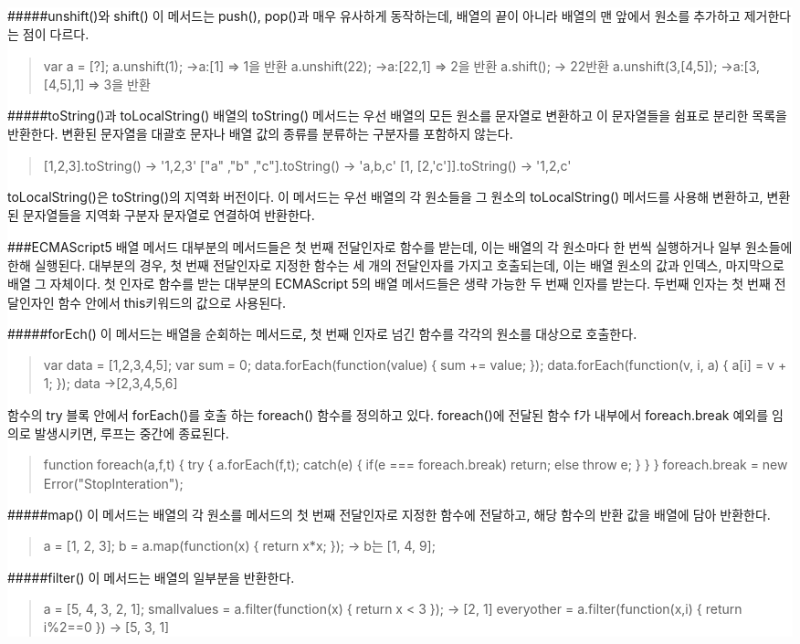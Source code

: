 #####unshift()와 shift()
이 메서드는 push(), pop()과 매우 유사하게 동작하는데, 배열의 끝이 아니라 배열의 맨 앞에서 원소를 추가하고 제거한다는 점이 다르다.
>var a = [?];
>a.unshift(1); ->a:[1] => 1을 반환
>a.unshift(22); ->a:[22,1] => 2을 반환
>a.shift(); -> 22반환
>a.unshift(3,[4,5]); ->a:[3,[4,5],1] => 3을 반환

#####toString()과 toLocalString()
배열의 toString() 메서드는 우선 배열의 모든 원소를 문자열로 변환하고 이 문자열들을 쉼표로 분리한 목록을 반환한다. 변환된 문자열을 대괄호 문자나 배열 값의 종류를 분류하는 구분자를 포함하지 않는다.
>[1,2,3].toString() -> '1,2,3'
>["a" ,"b" ,"c"].toString() -> 'a,b,c'
>[1, [2,'c']].toString() -> '1,2,c'

toLocalString()은 toString()의 지역화 버전이다. 이 메서드는 우선 배열의 각 원소들을 그 원소의 toLocalString() 메서드를 사용해 변환하고, 변환된 문자열들을 지역화 구분자 문자열로 연결하여 반환한다.

###ECMAScript5 배열 메서드
대부분의 메서드들은 첫 번째 전달인자로 함수를 받는데, 이는 배열의 각 원소마다 한 번씩 실행하거나 일부 원소들에 한해 실행된다. 대부분의 경우, 첫 번째 전달인자로 지정한 함수는 세 개의 전달인자를 가지고 호출되는데, 이는 배열 원소의 값과 인덱스, 마지막으로 배열 그 자체이다. 
첫 인자로 함수를 받는 대부분의 ECMAScript 5의 배열 메서드들은 생략 가능한 두 번째 인자를 받는다. 두번째 인자는 첫 번째 전달인자인 함수 안에서 this키워드의 값으로 사용된다.

#####forEch()
이 메서드는 배열을 순회하는 메서드로, 첫 번째 인자로 넘긴 함수를 각각의 원소를 대상으로 호출한다.
>var data = [1,2,3,4,5];
>var sum = 0;
>data.forEach(function(value) { sum += value; });
>data.forEach(function(v, i, a) { a[i] = v + 1; });
>data ->[2,3,4,5,6]

함수의 try 블록 안에서 forEach()를 호출 하는 foreach() 함수를 정의하고 있다. foreach()에 전달된 함수 f가 내부에서 foreach.break 예외를 임의로 발생시키면, 루프는 중간에 종료된다.
>function foreach(a,f,t) {
>	try { a.forEach(f,t);
>		catch(e) {
>			if(e === foreach.break) return;
>			else throw e;
>		}
>	}
>}
>foreach.break = new Error("StopInteration");

#####map()
이 메서드는 배열의 각 원소를 메서드의 첫 번째 전달인자로 지정한 함수에 전달하고, 해당 함수의 반환 값을 배열에 담아 반환한다.
>a = [1, 2, 3];
>b = a.map(function(x) { return x*x; }); -> b는 [1, 4, 9];

#####filter()
이 메서드는 배열의 일부분을 반환한다.
>a = [5, 4, 3, 2, 1];
>smallvalues = a.filter(function(x) { return x < 3 }); -> [2, 1]
>everyother = a.filter(function(x,i) { return i%2==0 }) -> [5, 3, 1]
